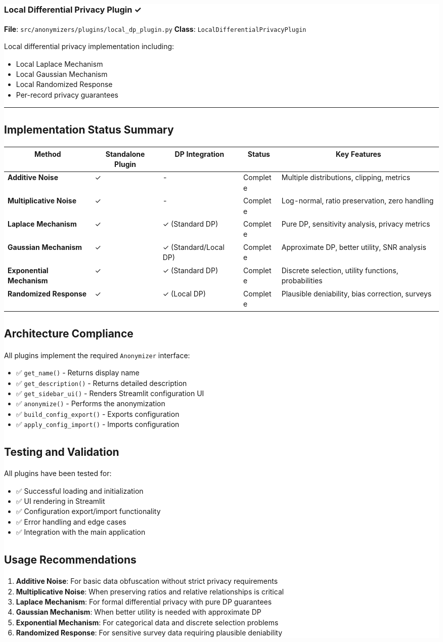 ### Local Differential Privacy Plugin ✓
**File**: `src/anonymizers/plugins/local_dp_plugin.py`
**Class**: `LocalDifferentialPrivacyPlugin`

Local differential privacy implementation including:
- Local Laplace Mechanism
- Local Gaussian Mechanism
- Local Randomized Response
- Per-record privacy guarantees

---

## Implementation Status Summary

| Method | Standalone Plugin | DP Integration | Status | Key Features |
|--------|------------------|----------------|---------|--------------|
| **Additive Noise** | ✓ | - | Complete | Multiple distributions, clipping, metrics |
| **Multiplicative Noise** | ✓ | - | Complete | Log-normal, ratio preservation, zero handling |
| **Laplace Mechanism** | ✓ | ✓ (Standard DP) | Complete | Pure DP, sensitivity analysis, privacy metrics |
| **Gaussian Mechanism** | ✓ | ✓ (Standard/Local DP) | Complete | Approximate DP, better utility, SNR analysis |
| **Exponential Mechanism** | ✓ | ✓ (Standard DP) | Complete | Discrete selection, utility functions, probabilities |
| **Randomized Response** | ✓ | ✓ (Local DP) | Complete | Plausible deniability, bias correction, surveys |

## Architecture Compliance

All plugins implement the required `Anonymizer` interface:
- ✅ `get_name()` - Returns display name
- ✅ `get_description()` - Returns detailed description  
- ✅ `get_sidebar_ui()` - Renders Streamlit configuration UI
- ✅ `anonymize()` - Performs the anonymization
- ✅ `build_config_export()` - Exports configuration
- ✅ `apply_config_import()` - Imports configuration

## Testing and Validation

All plugins have been tested for:
- ✅ Successful loading and initialization
- ✅ UI rendering in Streamlit
- ✅ Configuration export/import functionality
- ✅ Error handling and edge cases
- ✅ Integration with the main application

## Usage Recommendations

1. **Additive Noise**: For basic data obfuscation without strict privacy requirements
2. **Multiplicative Noise**: When preserving ratios and relative relationships is critical
3. **Laplace Mechanism**: For formal differential privacy with pure DP guarantees
4. **Gaussian Mechanism**: When better utility is needed with approximate DP
5. **Exponential Mechanism**: For categorical data and discrete selection problems
6. **Randomized Response**: For sensitive survey data requiring plausible deniability
